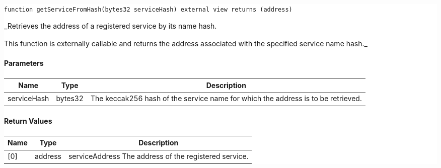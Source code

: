 ```solidity
function getServiceFromHash(bytes32 serviceHash) external view returns (address)
```

_Retrieves the address of a registered service by its name hash.

This function is externally callable and returns the address associated with the specified service name hash._

#### Parameters

| Name | Type | Description |
| ---- | ---- | ----------- |
| serviceHash | bytes32 | The keccak256 hash of the service name for which the address is to be retrieved. |

#### Return Values

| Name | Type | Description |
| ---- | ---- | ----------- |
| [0] | address | serviceAddress The address of the registered service. |

